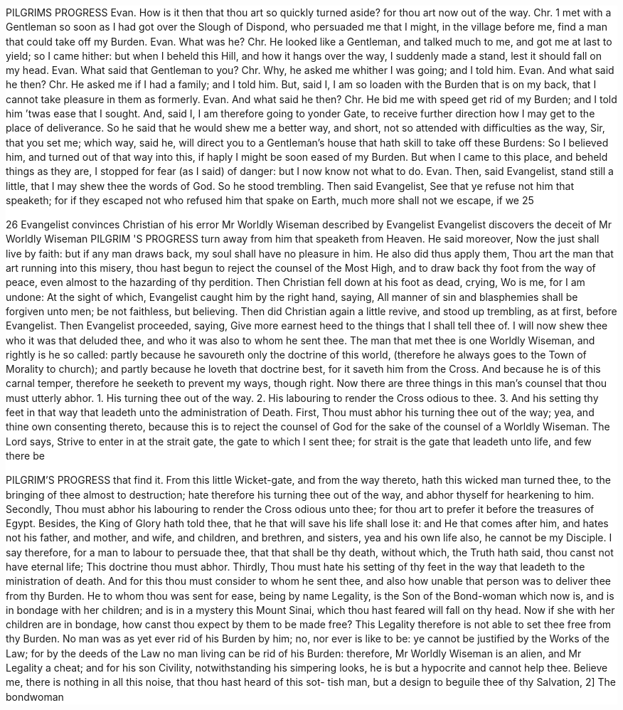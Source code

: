 PILGRIMS PROGRESS Evan. How is it then that thou art so quickly turned aside? for thou art now out of the way. Chr. 1 met with a Gentleman so soon as I had got over the Slough of Dispond, who persuaded me that I might, in the village before me, find a man that could take off my Burden. Evan. What was he? Chr. He looked like a Gentleman, and talked much to me, and got me at last to yield; so I came hither: but when I beheld this Hill, and how it hangs over the way, I suddenly made a stand, lest it should fall on my head. Evan. What said that Gentleman to you? Chr. Why, he asked me whither I was going; and I told him. Evan. And what said he then? Chr. He asked me if I had a family; and I told him. But, said I, I am so loaden with the Burden that is on my back, that I cannot take pleasure in them as formerly. Evan. And what said he then? Chr. He bid me with speed get rid of my Burden; and I told him ’twas ease that I sought. And, said I, I am therefore going to yonder Gate, to receive further direction how I may get to the place of deliverance. So he said that he would shew me a better way, and short, not so attended with difficulties as the way, Sir, that you set me; which way, said he, will direct you to a Gentleman’s house that hath skill to take off these Burdens: So I believed him, and turned out of that way into this, if haply I might be soon eased of my Burden. But when I came to this place, and beheld things as they are, I stopped for fear (as I said) of danger: but I now know not what to do. Evan. Then, said Evangelist, stand still a little, that I may shew thee the words of God. So he stood trembling. Then said Evangelist, See that ye refuse not him that speaketh; for if they escaped not who refused him that spake on Earth, much more shall not we escape, if we 25

26 Evangelist convinces Christian of his error Mr Worldly Wiseman described by Evangelist Evangelist discovers the deceit of Mr Worldly Wiseman PILGRIM 'S PROGRESS turn away from him that speaketh from Heaven. He said moreover, Now the just shall live by faith: but if any man draws back, my soul shall have no pleasure in him. He also did thus apply them, Thou art the man that art running into this misery, thou hast begun to reject the counsel of the Most High, and to draw back thy foot from the way of peace, even almost to the hazarding of thy perdition. Then Christian fell down at his foot as dead, crying, Wo is me, for I am undone: At the sight of which, Evangelist caught him by the right hand, saying, All manner of sin and blasphemies shall be forgiven unto men; be not faithless, but believing. Then did Christian again a little revive, and stood up trembling, as at first, before Evangelist. Then Evangelist proceeded, saying, Give more earnest heed to the things that I shall tell thee of. I will now shew thee who it was that deluded thee, and who it was also to whom he sent thee. The man that met thee is one Worldly Wiseman, and rightly is he so called: partly because he savoureth only the doctrine of this world, (therefore he always goes to the Town of Morality to church); and partly because he loveth that doctrine best, for it saveth him from the Cross. And because he is of this carnal temper, therefore he seeketh to prevent my ways, though right. Now there are three things in this man’s counsel that thou must utterly abhor. 1. His turning thee out of the way. 2. His labouring to render the Cross odious to thee. 3. And his setting thy feet in that way that leadeth unto the administration of Death. First, Thou must abhor his turning thee out of the way; yea, and thine own consenting thereto, because this is to reject the counsel of God for the sake of the counsel of a Worldly Wiseman. The Lord says, Strive to enter in at the strait gate, the gate to which I sent thee; for strait is the gate that leadeth unto life, and few there be

PILGRIM’S PROGRESS that find it. From this little Wicket-gate, and from the way thereto, hath this wicked man turned thee, to the bringing of thee almost to destruction; hate therefore his turning thee out of the way, and abhor thyself for hearkening to him. Secondly, Thou must abhor his labouring to render the Cross odious unto thee; for thou art to prefer it before the treasures of Egypt. Besides, the King of Glory hath told thee, that he that will save his life shall lose it: and He that comes after him, and hates not his father, and mother, and wife, and children, and brethren, and sisters, yea and his own life also, he cannot be my Disciple. I say therefore, for a man to labour to persuade thee, that that shall be thy death, without which, the Truth hath said, thou canst not have eternal life; This doctrine thou must abhor. Thirdly, Thou must hate his setting of thy feet in the way that leadeth to the ministration of death. And for this thou must consider to whom he sent thee, and also how unable that person was to deliver thee from thy Burden. He to whom thou was sent for ease, being by name Legality, is the Son of the Bond-woman which now is, and is in bondage with her children; and is in a mystery this Mount Sinai, which thou hast feared will fall on thy head. Now if she with her children are in bondage, how canst thou expect by them to be made free? This Legality therefore is not able to set thee free from thy Burden. No man was as yet ever rid of his Burden by him; no, nor ever is like to be: ye cannot be justified by the Works of the Law; for by the deeds of the Law no man living can be rid of his Burden: therefore, Mr Worldly Wiseman is an alien, and Mr Legality a cheat; and for his son Civility, notwithstanding his simpering looks, he is but a hypocrite and cannot help thee. Believe me, there is nothing in all this noise, that thou hast heard of this sot- tish man, but a design to beguile thee of thy Salvation, 2] The bondwoman
